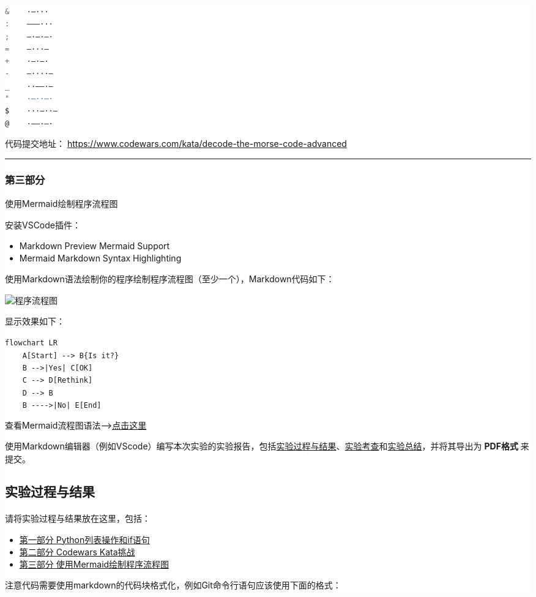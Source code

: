 ```javascript
&    ·–···
:    –––···
;    –·–·–·
=    –···–
+    ·–·–·
-    –····–
_    ··––·–
"    ·–··–·
$    ···–··–
@    ·––·–·
```

代码提交地址：
<https://www.codewars.com/kata/decode-the-morse-code-advanced>

---

### 第三部分

使用Mermaid绘制程序流程图

安装VSCode插件：

- Markdown Preview Mermaid Support
- Mermaid Markdown Syntax Highlighting

使用Markdown语法绘制你的程序绘制程序流程图（至少一个），Markdown代码如下：

![程序流程图](/Experiments/img/2023-08-05-22-00-00.png)

显示效果如下：

```mermaid
flowchart LR
    A[Start] --> B{Is it?}
    B -->|Yes| C[OK]
    C --> D[Rethink]
    D --> B
    B ---->|No| E[End]
```

查看Mermaid流程图语法-->[点击这里](https://mermaid.js.org/syntax/flowchart.html)

使用Markdown编辑器（例如VScode）编写本次实验的实验报告，包括[实验过程与结果](#实验过程与结果)、[实验考查](#实验考查)和[实验总结](#实验总结)，并将其导出为 **PDF格式** 来提交。

## 实验过程与结果

请将实验过程与结果放在这里，包括：

- [第一部分 Python列表操作和if语句](#第一部分)
- [第二部分 Codewars Kata挑战](#第二部分)
- [第三部分 使用Mermaid绘制程序流程图](#第三部分)

注意代码需要使用markdown的代码块格式化，例如Git命令行语句应该使用下面的格式：
